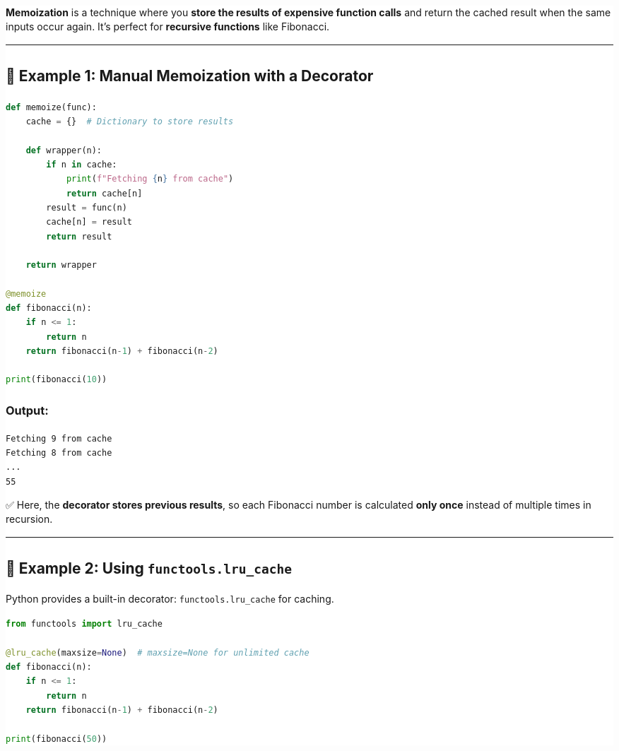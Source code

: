 **Memoization** is a technique where you **store the results of expensive function calls** and return the cached result when the same inputs occur again.
It’s perfect for **recursive functions** like Fibonacci.

---

## 🔹 Example 1: Manual Memoization with a Decorator

```python
def memoize(func):
    cache = {}  # Dictionary to store results

    def wrapper(n):
        if n in cache:
            print(f"Fetching {n} from cache")
            return cache[n]
        result = func(n)
        cache[n] = result
        return result

    return wrapper

@memoize
def fibonacci(n):
    if n <= 1:
        return n
    return fibonacci(n-1) + fibonacci(n-2)

print(fibonacci(10))
```

### Output:

```
Fetching 9 from cache
Fetching 8 from cache
...
55
```

✅ Here, the **decorator stores previous results**, so each Fibonacci number is calculated **only once** instead of multiple times in recursion.

---

## 🔹 Example 2: Using `functools.lru_cache`

Python provides a built-in decorator: `functools.lru_cache` for caching.

```python
from functools import lru_cache

@lru_cache(maxsize=None)  # maxsize=None for unlimited cache
def fibonacci(n):
    if n <= 1:
        return n
    return fibonacci(n-1) + fibonacci(n-2)

print(fibonacci(50))
```
